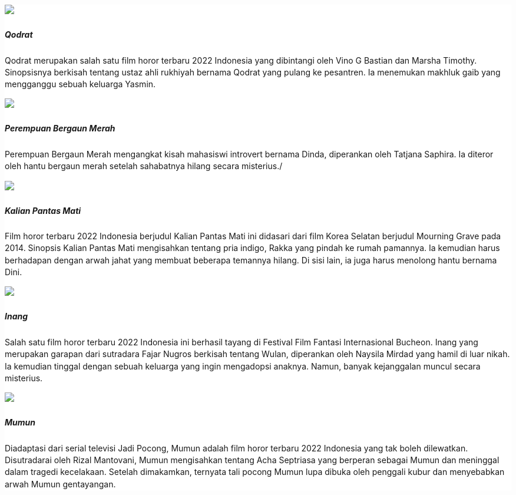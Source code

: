     
<div class="row row-cols-1 row-cols-md-3 g-4">
  <div class="col">
    <div class="card">
      <img src="qodrat.jpeg" class="card-img-top" height="400px">
      <div class="card-body">
        <h5 class="card-title">Qodrat</h5>
        <p class="card-text">Qodrat merupakan salah satu film horor terbaru 2022 Indonesia yang dibintangi oleh Vino G Bastian dan Marsha Timothy. Sinopsisnya berkisah tentang ustaz ahli rukhiyah bernama Qodrat yang pulang ke pesantren. Ia menemukan makhluk gaib yang mengganggu sebuah keluarga Yasmin.</p>
      </div>
    </div>
  </div>
  <div class="col">
    <div class="card">
      <img src="perempuan.jpeg" class="card-img-top" height="400px">
      <div class="card-body">
        <h5 class="card-title">Perempuan Bergaun Merah</h5>
        <p class="card-text">Perempuan Bergaun Merah mengangkat kisah mahasiswi introvert bernama Dinda, diperankan oleh Tatjana Saphira. Ia diteror oleh hantu bergaun merah setelah sahabatnya hilang secara misterius./</p>
      </div>
    </div>
  </div>
  <div class="col">
    <div class="card">
      <img src="kalian.jpeg" class="card-img-top" height="400px">
      <div class="card-body">
        <h5 class="card-title">Kalian Pantas Mati</h5>
        <p class="card-text">Film horor terbaru 2022 Indonesia berjudul Kalian Pantas Mati ini didasari dari film Korea Selatan berjudul Mourning Grave pada 2014. Sinopsis Kalian Pantas Mati mengisahkan tentang pria indigo, Rakka yang pindah ke rumah pamannya. Ia kemudian harus berhadapan dengan arwah jahat yang membuat beberapa temannya hilang. Di sisi lain, ia juga harus menolong hantu bernama Dini.</p>
      </div>
    </div>
  </div>
  <div class="col">
    <div class="card">
      <img src="inang.jpeg" class="card-img-top" height="400px">
      <div class="card-body">
        <h5 class="card-title">Inang</h5>
        <p class="card-text"> Salah satu film horor terbaru 2022 Indonesia ini berhasil tayang di Festival Film Fantasi Internasional Bucheon. Inang yang merupakan garapan dari sutradara Fajar Nugros berkisah tentang Wulan, diperankan oleh Naysila Mirdad yang hamil di luar nikah. Ia kemudian tinggal dengan sebuah keluarga yang ingin mengadopsi anaknya. Namun, banyak kejanggalan muncul secara misterius.</p>
      </div>
    </div>
  </div>
  <div class="col">
    <div class="card">
      <img src="mumun.jpeg" class="card-img-top" height="400px">
      <div class="card-body">
        <h5 class="card-title">Mumun</h5>
        <p class="card-text">Diadaptasi dari serial televisi Jadi Pocong, Mumun adalah film horor terbaru 2022 Indonesia yang tak boleh dilewatkan. Disutradarai oleh Rizal Mantovani, Mumun mengisahkan tentang Acha Septriasa yang berperan sebagai Mumun dan meninggal dalam tragedi kecelakaan. Setelah dimakamkan, ternyata tali pocong Mumun lupa dibuka oleh penggali kubur dan menyebabkan arwah Mumun gentayangan.</p>
      </div>